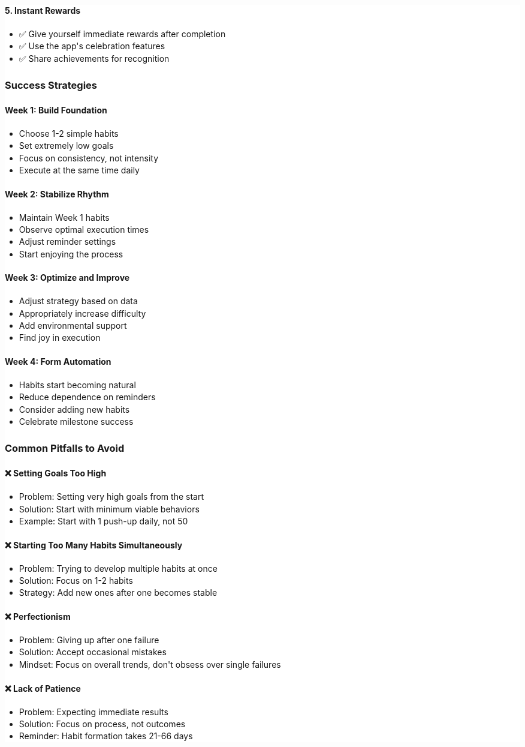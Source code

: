 #### **5. Instant Rewards**
- ✅ Give yourself immediate rewards after completion
- ✅ Use the app's celebration features
- ✅ Share achievements for recognition

### **Success Strategies**

#### **Week 1: Build Foundation**
- Choose 1-2 simple habits
- Set extremely low goals
- Focus on consistency, not intensity
- Execute at the same time daily

#### **Week 2: Stabilize Rhythm**
- Maintain Week 1 habits
- Observe optimal execution times
- Adjust reminder settings
- Start enjoying the process

#### **Week 3: Optimize and Improve**
- Adjust strategy based on data
- Appropriately increase difficulty
- Add environmental support
- Find joy in execution

#### **Week 4: Form Automation**
- Habits start becoming natural
- Reduce dependence on reminders
- Consider adding new habits
- Celebrate milestone success

### **Common Pitfalls to Avoid**

#### **❌ Setting Goals Too High**
- Problem: Setting very high goals from the start
- Solution: Start with minimum viable behaviors
- Example: Start with 1 push-up daily, not 50

#### **❌ Starting Too Many Habits Simultaneously**
- Problem: Trying to develop multiple habits at once
- Solution: Focus on 1-2 habits
- Strategy: Add new ones after one becomes stable

#### **❌ Perfectionism**
- Problem: Giving up after one failure
- Solution: Accept occasional mistakes
- Mindset: Focus on overall trends, don't obsess over single failures

#### **❌ Lack of Patience**
- Problem: Expecting immediate results
- Solution: Focus on process, not outcomes
- Reminder: Habit formation takes 21-66 days
